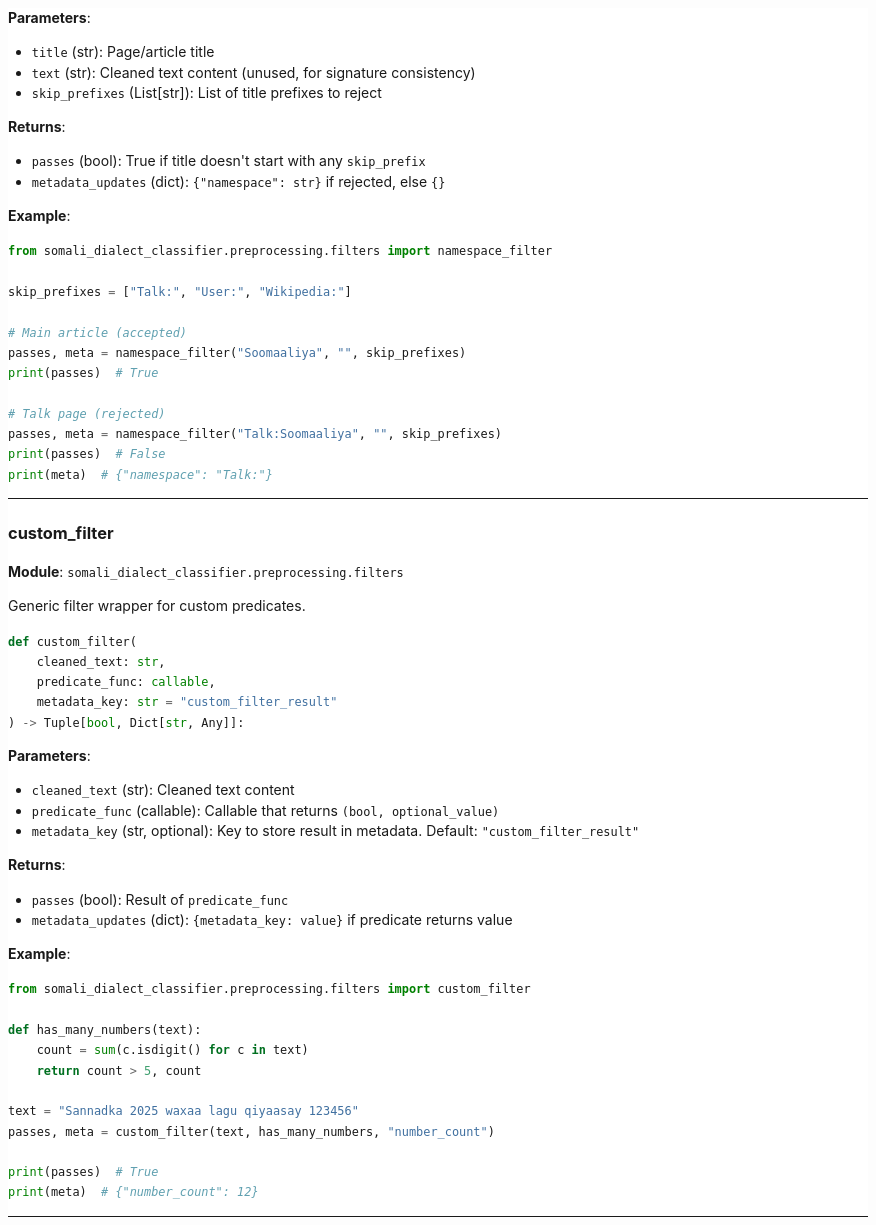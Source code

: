 **Parameters**:
- `title` (str): Page/article title
- `text` (str): Cleaned text content (unused, for signature consistency)
- `skip_prefixes` (List[str]): List of title prefixes to reject

**Returns**:
- `passes` (bool): True if title doesn't start with any `skip_prefix`
- `metadata_updates` (dict): `{"namespace": str}` if rejected, else `{}`

**Example**:
```python
from somali_dialect_classifier.preprocessing.filters import namespace_filter

skip_prefixes = ["Talk:", "User:", "Wikipedia:"]

# Main article (accepted)
passes, meta = namespace_filter("Soomaaliya", "", skip_prefixes)
print(passes)  # True

# Talk page (rejected)
passes, meta = namespace_filter("Talk:Soomaaliya", "", skip_prefixes)
print(passes)  # False
print(meta)  # {"namespace": "Talk:"}
```

---

### custom_filter

**Module**: `somali_dialect_classifier.preprocessing.filters`

Generic filter wrapper for custom predicates.

```python
def custom_filter(
    cleaned_text: str,
    predicate_func: callable,
    metadata_key: str = "custom_filter_result"
) -> Tuple[bool, Dict[str, Any]]:
```

**Parameters**:
- `cleaned_text` (str): Cleaned text content
- `predicate_func` (callable): Callable that returns `(bool, optional_value)`
- `metadata_key` (str, optional): Key to store result in metadata. Default: `"custom_filter_result"`

**Returns**:
- `passes` (bool): Result of `predicate_func`
- `metadata_updates` (dict): `{metadata_key: value}` if predicate returns value

**Example**:
```python
from somali_dialect_classifier.preprocessing.filters import custom_filter

def has_many_numbers(text):
    count = sum(c.isdigit() for c in text)
    return count > 5, count

text = "Sannadka 2025 waxaa lagu qiyaasay 123456"
passes, meta = custom_filter(text, has_many_numbers, "number_count")

print(passes)  # True
print(meta)  # {"number_count": 12}
```

---